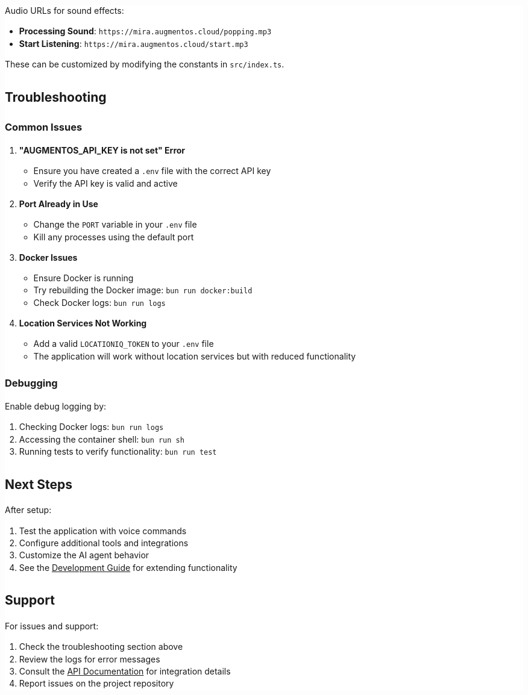 Audio URLs for sound effects:
- **Processing Sound**: `https://mira.augmentos.cloud/popping.mp3`
- **Start Listening**: `https://mira.augmentos.cloud/start.mp3`

These can be customized by modifying the constants in `src/index.ts`.

## Troubleshooting

### Common Issues

1. **"AUGMENTOS_API_KEY is not set" Error**
   - Ensure you have created a `.env` file with the correct API key
   - Verify the API key is valid and active

2. **Port Already in Use**
   - Change the `PORT` variable in your `.env` file
   - Kill any processes using the default port

3. **Docker Issues**
   - Ensure Docker is running
   - Try rebuilding the Docker image: `bun run docker:build`
   - Check Docker logs: `bun run logs`

4. **Location Services Not Working**
   - Add a valid `LOCATIONIQ_TOKEN` to your `.env` file
   - The application will work without location services but with reduced functionality

### Debugging

Enable debug logging by:
1. Checking Docker logs: `bun run logs`
2. Accessing the container shell: `bun run sh`
3. Running tests to verify functionality: `bun run test`

## Next Steps

After setup:
1. Test the application with voice commands
2. Configure additional tools and integrations
3. Customize the AI agent behavior
4. See the [Development Guide](./development.md) for extending functionality

## Support

For issues and support:
1. Check the troubleshooting section above
2. Review the logs for error messages
3. Consult the [API Documentation](./api.md) for integration details
4. Report issues on the project repository